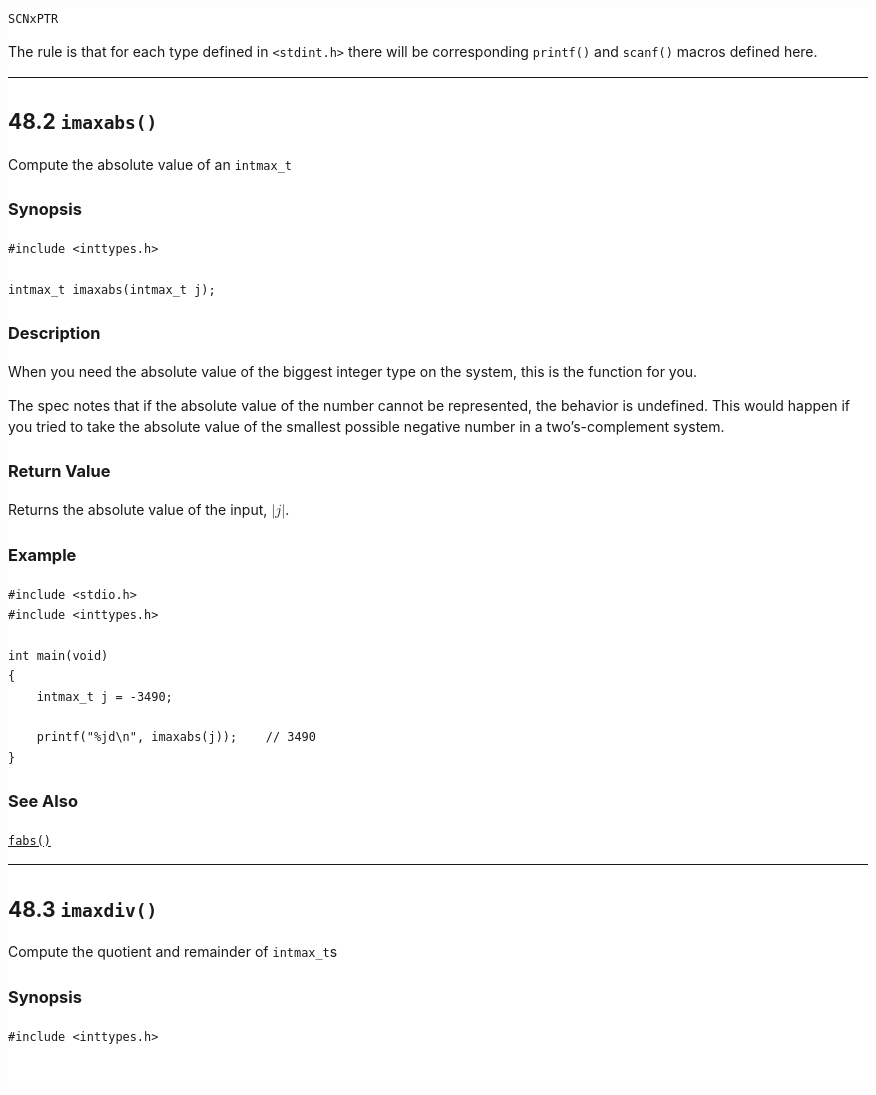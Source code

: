 <td><code>SCNxPTR</code></td>
</tr>
</tbody>
</table>
<p>The rule is that for each type defined in
<code>&lt;stdint.h&gt;</code> there will be corresponding
<code>printf()</code> and <code>scanf()</code> macros defined here.</p>
<hr>
<h2 data-number="48.2" id="man-imaxabs"><span class="header-section-number">48.2</span> <code>imaxabs()</code></h2>
<p>Compute the absolute value of an <code>intmax_t</code></p>
<h3 class="unnumbered unlisted" id="synopsis-48">Synopsis</h3>
<div class="sourceCode" id="cb946"><pre class="sourceCode c"><code class="sourceCode c"><span id="cb946-1"><a href="inttypes.html#cb946-1" aria-hidden="true" tabindex="-1"></a><span class="pp">#include </span><span class="im">&lt;inttypes.h&gt;</span></span>
<span id="cb946-2"><a href="inttypes.html#cb946-2" aria-hidden="true" tabindex="-1"></a></span>
<span id="cb946-3"><a href="inttypes.html#cb946-3" aria-hidden="true" tabindex="-1"></a><span class="dt">intmax_t</span> imaxabs<span class="op">(</span><span class="dt">intmax_t</span> j<span class="op">);</span></span></code></pre></div>
<h3 class="unnumbered unlisted" id="description-48">Description</h3>
<p>When you need the absolute value of the biggest integer type on the
system, this is the function for you.</p>
<p>The spec notes that if the absolute value of the number cannot be
represented, the behavior is undefined. This would happen if you tried
to take the absolute value of the smallest possible negative number in a
two’s-complement system.</p>
<h3 class="unnumbered unlisted" id="return-value-47">Return Value</h3>
<p>Returns the absolute value of the input, <span class="math inline"><mjx-container class="MathJax CtxtMenu_Attached_0" jax="CHTML" tabindex="0" ctxtmenu_counter="0" style="font-size: 103.9%; position: relative;"><mjx-math class="MJX-TEX" aria-hidden="true"><mjx-mo class="mjx-n"><mjx-c class="mjx-c7C"></mjx-c></mjx-mo><mjx-mi class="mjx-i"><mjx-c class="mjx-c1D457 TEX-I"></mjx-c></mjx-mi><mjx-mo class="mjx-n"><mjx-c class="mjx-c7C"></mjx-c></mjx-mo></mjx-math><mjx-assistive-mml unselectable="on" display="inline"><math xmlns="http://www.w3.org/1998/Math/MathML"><mo data-mjx-texclass="ORD" stretchy="false">|</mo><mi>j</mi><mo data-mjx-texclass="ORD" stretchy="false">|</mo></math></mjx-assistive-mml></mjx-container></span>.</p>
<h3 class="unnumbered unlisted" id="example-48">Example</h3>
<div class="sourceCode" id="cb947"><pre class="sourceCode numberSource c numberLines"><code class="sourceCode c"><span id="cb947-1"><a href="inttypes.html#cb947-1"></a><span class="pp">#include </span><span class="im">&lt;stdio.h&gt;</span></span>
<span id="cb947-2"><a href="inttypes.html#cb947-2"></a><span class="pp">#include </span><span class="im">&lt;inttypes.h&gt;</span></span>
<span id="cb947-3"><a href="inttypes.html#cb947-3"></a></span>
<span id="cb947-4"><a href="inttypes.html#cb947-4"></a><span class="dt">int</span> main<span class="op">(</span><span class="dt">void</span><span class="op">)</span></span>
<span id="cb947-5"><a href="inttypes.html#cb947-5"></a><span class="op">{</span></span>
<span id="cb947-6"><a href="inttypes.html#cb947-6"></a>    <span class="dt">intmax_t</span> j <span class="op">=</span> <span class="op">-</span><span class="dv">3490</span><span class="op">;</span></span>
<span id="cb947-7"><a href="inttypes.html#cb947-7"></a></span>
<span id="cb947-8"><a href="inttypes.html#cb947-8"></a>    printf<span class="op">(</span><span class="st">"%jd</span><span class="sc">\n</span><span class="st">"</span><span class="op">,</span> imaxabs<span class="op">(</span>j<span class="op">));</span>    <span class="co">// 3490</span></span>
<span id="cb947-9"><a href="inttypes.html#cb947-9"></a><span class="op">}</span></span></code></pre></div>
<h3 class="unnumbered unlisted" id="see-also-44">See Also</h3>
<p><a href="math.html#man-fabs"><code>fabs()</code></a></p>
<hr>
<h2 data-number="48.3" id="man-imaxdiv"><span class="header-section-number">48.3</span> <code>imaxdiv()</code></h2>
<p>Compute the quotient and remainder of <code>intmax_t</code>s</p>
<h3 class="unnumbered unlisted" id="synopsis-49">Synopsis</h3>
<div class="sourceCode" id="cb948"><pre class="sourceCode c"><code class="sourceCode c"><span id="cb948-1"><a href="inttypes.html#cb948-1" aria-hidden="true" tabindex="-1"></a><span class="pp">#include </span><span class="im">&lt;inttypes.h&gt;</span></span>